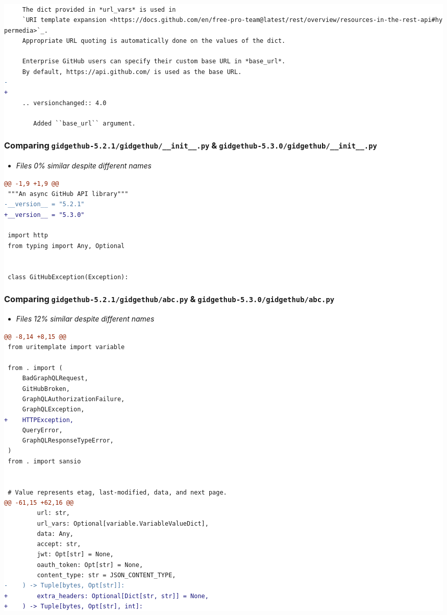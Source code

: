 ```diff
     The dict provided in *url_vars* is used in
     `URI template expansion <https://docs.github.com/en/free-pro-team@latest/rest/overview/resources-in-the-rest-api#hypermedia>`_.
     Appropriate URL quoting is automatically done on the values of the dict.
 
     Enterprise GitHub users can specify their custom base URL in *base_url*.
     By default, https://api.github.com/ is used as the base URL.
-    
+
     .. versionchanged:: 4.0
 
        Added ``base_url`` argument.
```

### Comparing `gidgethub-5.2.1/gidgethub/__init__.py` & `gidgethub-5.3.0/gidgethub/__init__.py`

 * *Files 0% similar despite different names*

```diff
@@ -1,9 +1,9 @@
 """An async GitHub API library"""
-__version__ = "5.2.1"
+__version__ = "5.3.0"
 
 import http
 from typing import Any, Optional
 
 
 class GitHubException(Exception):
```

### Comparing `gidgethub-5.2.1/gidgethub/abc.py` & `gidgethub-5.3.0/gidgethub/abc.py`

 * *Files 12% similar despite different names*

```diff
@@ -8,14 +8,15 @@
 from uritemplate import variable
 
 from . import (
     BadGraphQLRequest,
     GitHubBroken,
     GraphQLAuthorizationFailure,
     GraphQLException,
+    HTTPException,
     QueryError,
     GraphQLResponseTypeError,
 )
 from . import sansio
 
 
 # Value represents etag, last-modified, data, and next page.
@@ -61,15 +62,16 @@
         url: str,
         url_vars: Optional[variable.VariableValueDict],
         data: Any,
         accept: str,
         jwt: Opt[str] = None,
         oauth_token: Opt[str] = None,
         content_type: str = JSON_CONTENT_TYPE,
-    ) -> Tuple[bytes, Opt[str]]:
+        extra_headers: Optional[Dict[str, str]] = None,
+    ) -> Tuple[bytes, Opt[str], int]:
```